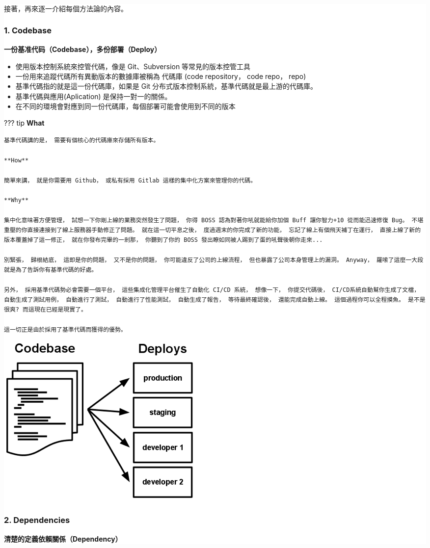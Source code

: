 接著，再來逐一介紹每個方法論的內容。

### 1. Codebase

**一份基准代码（Codebase），多份部署（Deploy）**

- 使用版本控制系統來控管代碼，像是 Git、Subversion 等常見的版本控管工具
- 一份用來追蹤代碼所有異動版本的數據庫被稱為 代碼庫 (code repository， code repo， repo)
- 基準代碼指的就是這一份代碼庫，如果是 Git 分布式版本控制系統，基準代碼就是最上游的代碼庫。
- 基準代碼與應用(Aplication) 是保持一對一的關係。
- 在不同的環境會對應到同一份代碼庫，每個部署可能會使用到不同的版本

??? tip
    **What**

    基準代碼講的是， 需要有個核心的代碼庫來存儲所有版本。

    **How**

    簡單來講， 就是你需要用 Github， 或私有採用 Gitlab 這樣的集中化方案來管理你的代碼。

    **Why**

    集中化意味著方便管理， 試想一下你剛上線的業務突然發生了問題， 你得 BOSS 認為對著你吼就能給你加個 Buff 讓你智力+10 從而能迅速修復 Bug。 不堪重壓的你直接連接到了線上服務器手動修正了問題。 就在這一切平息之後， 度過週末的你完成了新的功能， 忘記了線上有個飛天補丁在運行， 直接上線了新的版本覆蓋掉了這一修正， 就在你發布完畢的一剎那， 你聽到了你的 BOSS 發出瞭如同被人踢到了蛋的吼聲後朝你走來...

    別緊張， 歸根結底， 這即是你的問題， 又不是你的問題， 你可能違反了公司的上線流程， 但也暴露了公司本身管理上的漏洞。 Anyway， 羅嗦了這麼一大段就是為了告訴你有基準代碼的好處。

    另外， 採用基準代碼勢必會需要一個平台， 這些集成化管理平台催生了自動化 CI/CD 系統， 想像一下， 你提交代碼後， CI/CD系統自動幫你生成了文檔， 自動生成了測試用例， 自動進行了測試， 自動進行了性能測試， 自動生成了報告， 等待最終確認後， 還能完成自動上線。 這個過程你可以全程摸魚。 是不是很爽? 而這現在已經是現實了。

    這一切正是由於採用了基準代碼而獲得的優勢。

![](./assets/codebase-deploys.png)

### 2. Dependencies

**清楚的定義依賴關係（Dependency）**
